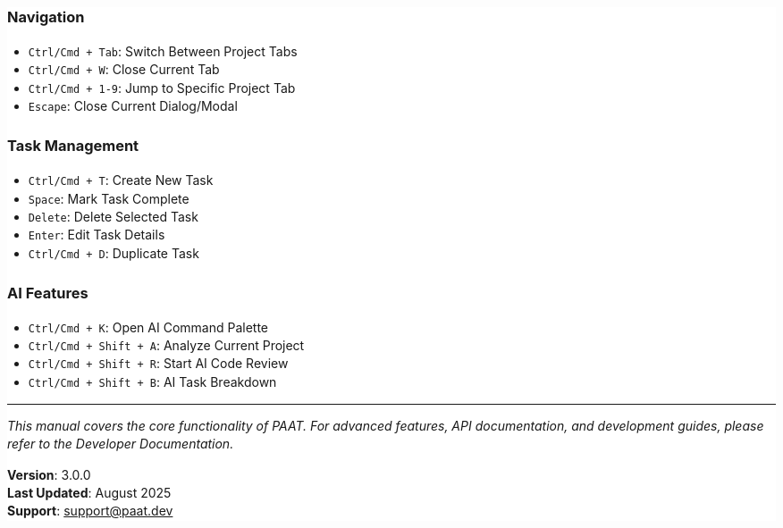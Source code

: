 ### Navigation
- `Ctrl/Cmd + Tab`: Switch Between Project Tabs
- `Ctrl/Cmd + W`: Close Current Tab
- `Ctrl/Cmd + 1-9`: Jump to Specific Project Tab
- `Escape`: Close Current Dialog/Modal

### Task Management
- `Ctrl/Cmd + T`: Create New Task
- `Space`: Mark Task Complete
- `Delete`: Delete Selected Task
- `Enter`: Edit Task Details
- `Ctrl/Cmd + D`: Duplicate Task

### AI Features
- `Ctrl/Cmd + K`: Open AI Command Palette
- `Ctrl/Cmd + Shift + A`: Analyze Current Project
- `Ctrl/Cmd + Shift + R`: Start AI Code Review
- `Ctrl/Cmd + Shift + B`: AI Task Breakdown

---

*This manual covers the core functionality of PAAT. For advanced features, API documentation, and development guides, please refer to the Developer Documentation.*

**Version**: 3.0.0  
**Last Updated**: August 2025  
**Support**: support@paat.dev
